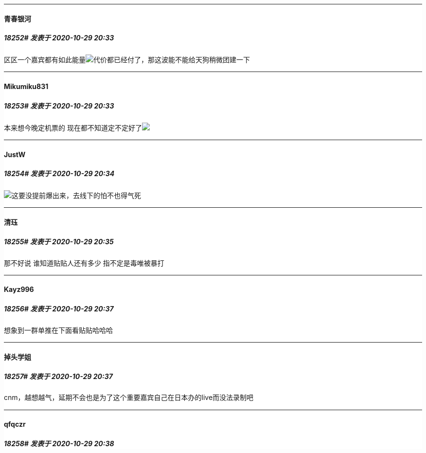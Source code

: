 
*****

####  青春银河  
##### 18252#       发表于 2020-10-29 20:33


区区一个嘉宾都有如此能量<img src="https://static.saraba1st.com/image/smiley/face2017/067.png" referrerpolicy="no-referrer">代价都已经付了，那这波能不能给天狗稍微团建一下


*****

####  Mikumiku831  
##### 18253#       发表于 2020-10-29 20:33


本来想今晚定机票的 现在都不知道定不定好了<img src="https://static.saraba1st.com/image/smiley/face2017/118.png" referrerpolicy="no-referrer">


*****

####  JustW  
##### 18254#       发表于 2020-10-29 20:34


<img src="https://static.saraba1st.com/image/smiley/face2017/067.png" referrerpolicy="no-referrer">这要没提前爆出来，去线下的怕不也得气死


*****

####  清珏  
##### 18255#       发表于 2020-10-29 20:35


那不好说 谁知道贴贴人还有多少 指不定是毒唯被暴打


*****

####  Kayz996  
##### 18256#       发表于 2020-10-29 20:37


想象到一群单推在下面看贴贴哈哈哈


*****

####  掉头学姐  
##### 18257#       发表于 2020-10-29 20:37


cnm，越想越气，延期不会也是为了这个重要嘉宾自己在日本办的live而没法录制吧


*****

####  qfqczr  
##### 18258#       发表于 2020-10-29 20:38
